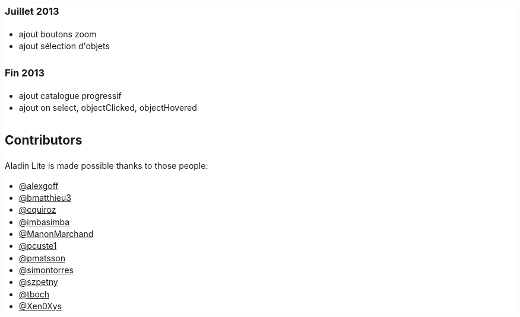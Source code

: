 ### Juillet 2013

* ajout boutons zoom
* ajout sélection d'objets

### Fin 2013

* ajout catalogue progressif
* ajout on select, objectClicked, objectHovered


## Contributors

Aladin Lite is made possible thanks to those people:

* [@alexgoff][alexgoff]
* [@bmatthieu3][bmatthieu3]
* [@cquiroz][cquiroz]
* [@imbasimba][imbasimba]
* [@ManonMarchand][ManonMarchand]
* [@pcuste1][pcuste1]
* [@pmatsson][pmatsson]
* [@simontorres][simontorres]
* [@szpetny][szpetny]
* [@tboch][tboch]
* [@Xen0Xys][Xen0Xys]

[alexgoff]: https://github.com/alexgoff
[bmatthieu3]: https://github.com/bmatthieu3
[cquiroz]: https://github.com/cquiroz
[imbasimba]: https://github.com/imbasimba
[ManonMarchand]: https://github.com/ManonMarchand
[pcuste1]: https://github.com/pcuste1
[pmatsson]: https://github.com/pmatsson
[simontorres]: https://github.com/simontorres
[szpetny]: https://github.com/szpetny
[tboch]: https://github.com/tboch
[Xen0Xys]: https://github.com/Xen0Xys

